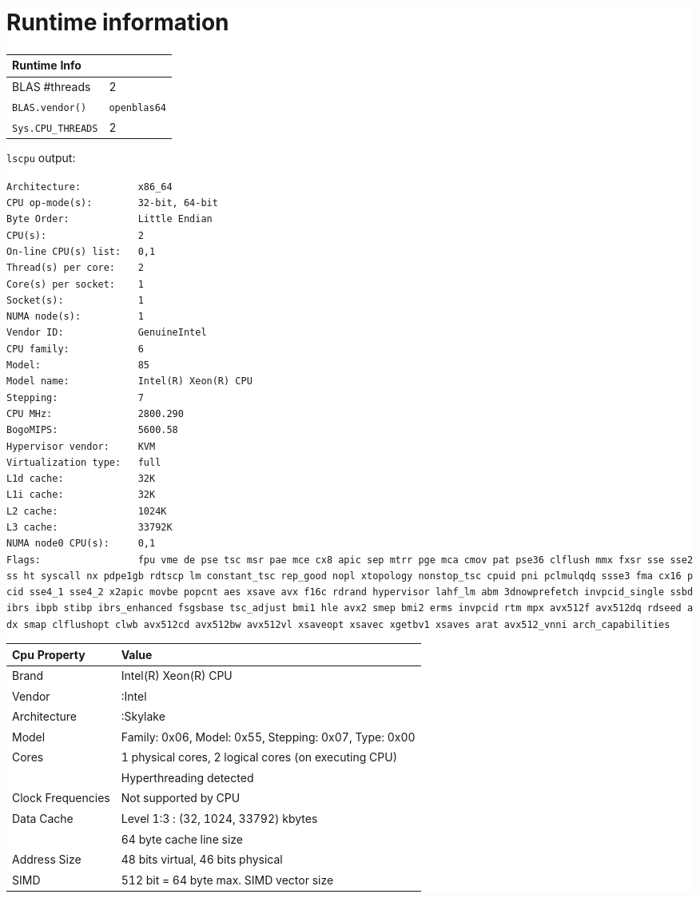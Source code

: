 # Runtime information
| Runtime Info | |
|:--|:--|
| BLAS #threads | 2 |
| `BLAS.vendor()` | `openblas64` |
| `Sys.CPU_THREADS` | 2 |

`lscpu` output:

    Architecture:          x86_64
    CPU op-mode(s):        32-bit, 64-bit
    Byte Order:            Little Endian
    CPU(s):                2
    On-line CPU(s) list:   0,1
    Thread(s) per core:    2
    Core(s) per socket:    1
    Socket(s):             1
    NUMA node(s):          1
    Vendor ID:             GenuineIntel
    CPU family:            6
    Model:                 85
    Model name:            Intel(R) Xeon(R) CPU
    Stepping:              7
    CPU MHz:               2800.290
    BogoMIPS:              5600.58
    Hypervisor vendor:     KVM
    Virtualization type:   full
    L1d cache:             32K
    L1i cache:             32K
    L2 cache:              1024K
    L3 cache:              33792K
    NUMA node0 CPU(s):     0,1
    Flags:                 fpu vme de pse tsc msr pae mce cx8 apic sep mtrr pge mca cmov pat pse36 clflush mmx fxsr sse sse2 ss ht syscall nx pdpe1gb rdtscp lm constant_tsc rep_good nopl xtopology nonstop_tsc cpuid pni pclmulqdq ssse3 fma cx16 pcid sse4_1 sse4_2 x2apic movbe popcnt aes xsave avx f16c rdrand hypervisor lahf_lm abm 3dnowprefetch invpcid_single ssbd ibrs ibpb stibp ibrs_enhanced fsgsbase tsc_adjust bmi1 hle avx2 smep bmi2 erms invpcid rtm mpx avx512f avx512dq rdseed adx smap clflushopt clwb avx512cd avx512bw avx512vl xsaveopt xsavec xgetbv1 xsaves arat avx512_vnni arch_capabilities
    

| Cpu Property       | Value                                                      |
|:------------------ |:---------------------------------------------------------- |
| Brand              | Intel(R) Xeon(R) CPU                                       |
| Vendor             | :Intel                                                     |
| Architecture       | :Skylake                                                   |
| Model              | Family: 0x06, Model: 0x55, Stepping: 0x07, Type: 0x00      |
| Cores              | 1 physical cores, 2 logical cores (on executing CPU)       |
|                    | Hyperthreading detected                                    |
| Clock Frequencies  | Not supported by CPU                                       |
| Data Cache         | Level 1:3 : (32, 1024, 33792) kbytes                       |
|                    | 64 byte cache line size                                    |
| Address Size       | 48 bits virtual, 46 bits physical                          |
| SIMD               | 512 bit = 64 byte max. SIMD vector size                    |